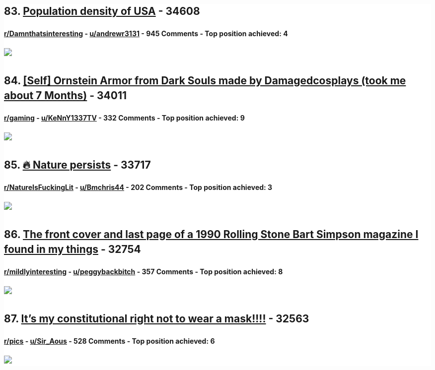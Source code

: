 ## 83. [Population density of USA](http://reddit.com/r/Damnthatsinteresting/comments/hyg857/population_density_of_usa/) - 34608
#### [r/Damnthatsinteresting](http://reddit.com/r/Damnthatsinteresting) - [u/andrewr3131](http://reddit.com/u/andrewr3131) - 945 Comments - Top position achieved: 4

<a href="https://i.redd.it/1zb2nb3o2ad51.jpg"><img src="https://b.thumbs.redditmedia.com/W7ds8R-WtRfdg_3RRJPVaMv_p9JKkD8ALzfz7d-2kCI.jpg"></img></a>

## 84. [[Self] Ornstein Armor from Dark Souls made by Damagedcosplays (took me about 7 Months)](http://reddit.com/r/gaming/comments/hyesnp/self_ornstein_armor_from_dark_souls_made_by/) - 34011
#### [r/gaming](http://reddit.com/r/gaming) - [u/KeNnY1337TV](http://reddit.com/u/KeNnY1337TV) - 332 Comments - Top position achieved: 9

<a href="https://i.redd.it/77rur00kn9d51.jpg"><img src="https://b.thumbs.redditmedia.com/vlKaTzRg5HMlUcFjh9MY8MS3cS9t5Eb7KSbog-D1Cmg.jpg"></img></a>

## 85. [🔥 Nature persists](http://reddit.com/r/NatureIsFuckingLit/comments/hyhdir/nature_persists/) - 33717
#### [r/NatureIsFuckingLit](http://reddit.com/r/NatureIsFuckingLit) - [u/Bmchris44](http://reddit.com/u/Bmchris44) - 202 Comments - Top position achieved: 3

<a href="https://i.redd.it/k23sz9ilfad51.png"><img src="https://b.thumbs.redditmedia.com/jtTAnXEwnaL8i6ruGPqND0ezU4KrXs-pIP97ZtC1Wcs.jpg"></img></a>

## 86. [The front cover and last page of a 1990 Rolling Stone Bart Simpson magazine I found in my things](http://reddit.com/r/mildlyinteresting/comments/hydbqd/the_front_cover_and_last_page_of_a_1990_rolling/) - 32754
#### [r/mildlyinteresting](http://reddit.com/r/mildlyinteresting) - [u/peggybackbitch](http://reddit.com/u/peggybackbitch) - 357 Comments - Top position achieved: 8

<a href="https://i.redd.it/tlm5485499d51.jpg"><img src="https://b.thumbs.redditmedia.com/nad8O1ZM-UcletquIZoRpb4Ich-sDmwmH2KP6scBOLo.jpg"></img></a>

## 87. [It’s my constitutional right not to wear a mask!!!!](http://reddit.com/r/pics/comments/hyfxow/its_my_constitutional_right_not_to_wear_a_mask/) - 32563
#### [r/pics](http://reddit.com/r/pics) - [u/Sir_Aous](http://reddit.com/u/Sir_Aous) - 528 Comments - Top position achieved: 6

<a href="https://i.imgur.com/sRZoLKy.jpg"><img src="https://b.thumbs.redditmedia.com/v3UKCcwXvMbQ0ngPa4ot8pl8jYN7v5yCsIux9JLmhek.jpg"></img></a>
